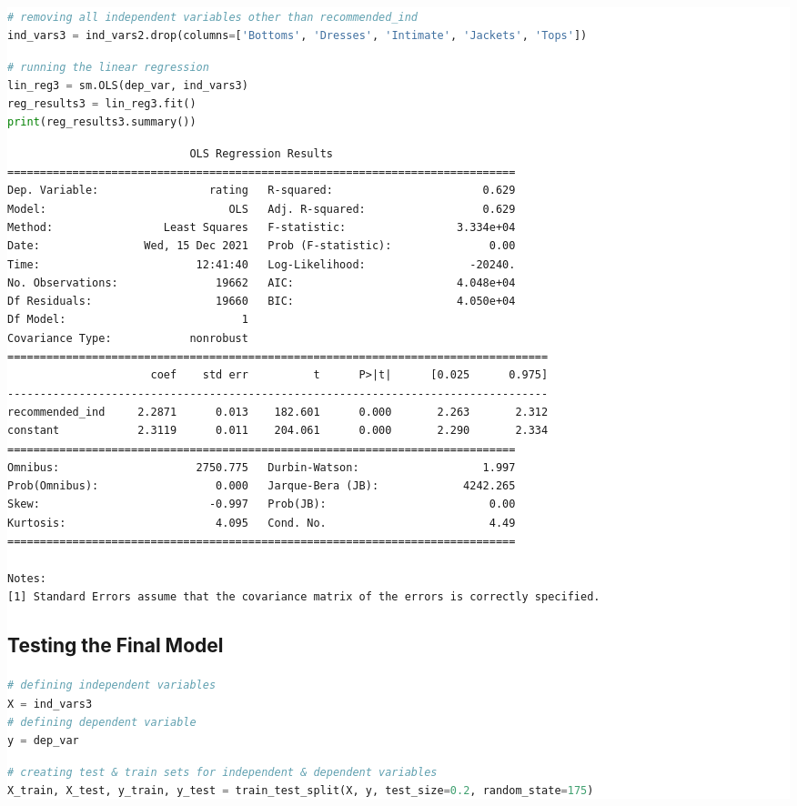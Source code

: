 
```python
# removing all independent variables other than recommended_ind
ind_vars3 = ind_vars2.drop(columns=['Bottoms', 'Dresses', 'Intimate', 'Jackets', 'Tops'])
```


```python
# running the linear regression
lin_reg3 = sm.OLS(dep_var, ind_vars3)
reg_results3 = lin_reg3.fit()
print(reg_results3.summary())
```

                                OLS Regression Results                            
    ==============================================================================
    Dep. Variable:                 rating   R-squared:                       0.629
    Model:                            OLS   Adj. R-squared:                  0.629
    Method:                 Least Squares   F-statistic:                 3.334e+04
    Date:                Wed, 15 Dec 2021   Prob (F-statistic):               0.00
    Time:                        12:41:40   Log-Likelihood:                -20240.
    No. Observations:               19662   AIC:                         4.048e+04
    Df Residuals:                   19660   BIC:                         4.050e+04
    Df Model:                           1                                         
    Covariance Type:            nonrobust                                         
    ===================================================================================
                          coef    std err          t      P>|t|      [0.025      0.975]
    -----------------------------------------------------------------------------------
    recommended_ind     2.2871      0.013    182.601      0.000       2.263       2.312
    constant            2.3119      0.011    204.061      0.000       2.290       2.334
    ==============================================================================
    Omnibus:                     2750.775   Durbin-Watson:                   1.997
    Prob(Omnibus):                  0.000   Jarque-Bera (JB):             4242.265
    Skew:                          -0.997   Prob(JB):                         0.00
    Kurtosis:                       4.095   Cond. No.                         4.49
    ==============================================================================
    
    Notes:
    [1] Standard Errors assume that the covariance matrix of the errors is correctly specified.


## Testing the Final Model


```python
# defining independent variables
X = ind_vars3
# defining dependent variable
y = dep_var
```


```python
# creating test & train sets for independent & dependent variables
X_train, X_test, y_train, y_test = train_test_split(X, y, test_size=0.2, random_state=175)
```
